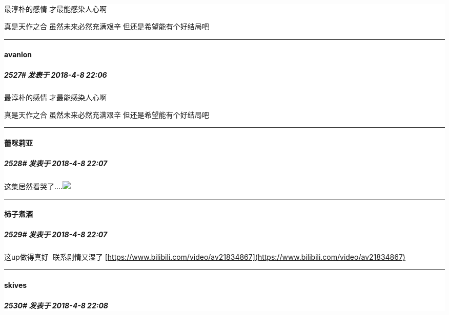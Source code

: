
最淳朴的感情 才最能感染人心啊

真是天作之合 虽然未来必然充满艰辛 但还是希望能有个好结局吧







-----

####  avanlon  
##### 2527#       发表于 2018-4-8 22:06




最淳朴的感情 才最能感染人心啊

真是天作之合 虽然未来必然充满艰辛 但还是希望能有个好结局吧







-----

####  蕾咪莉亚  
##### 2528#       发表于 2018-4-8 22:07




这集居然看哭了....<img src="https://static.saraba1st.com/image/smiley/face2017/003.png" referrerpolicy="no-referrer">







-----

####  柿子煮酒  
##### 2529#       发表于 2018-4-8 22:07




这up做得真好  联系剧情又湿了
[https://www.bilibili.com/video/av21834867](https://www.bilibili.com/video/av21834867)







-----

####  skives  
##### 2530#       发表于 2018-4-8 22:08


